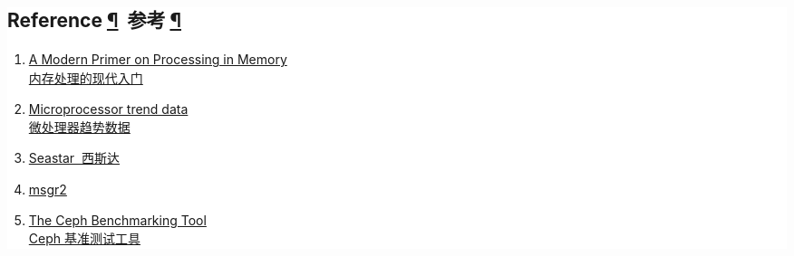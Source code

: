 ## Reference [¶](https://wiki.ceph.com/en/news/blog/2023/crimson-multi-core-scalability/?utm_source=chatgpt.com#reference)  参考 [¶](https://wiki.ceph.com/en/news/blog/2023/crimson-multi-core-scalability/?utm_source=chatgpt.com#reference)

1. [A Modern Primer on Processing in Memory  
    内存处理的现代入门](https://www.arxiv-vanity.com/papers/2012.03112/#:~:text=A%20Modern%20Primer%20on%20Processing%20in%20Memory%201,Intelligent%20Memory%20Controllers%20to%20Enhance%20Memory%20Scaling%20)
    
2. [Microprocessor trend data  
    微处理器趋势数据](https://github.com/karlrupp/microprocessor-trend-data)
    
3. [Seastar  西斯达](https://seastar.io/)
    
4. [msgr2](https://docs.ceph.com/en/latest/dev/msgr2/)
    
5. [The Ceph Benchmarking Tool  
    Ceph 基准测试工具](https://github.com/ceph/cbt)
